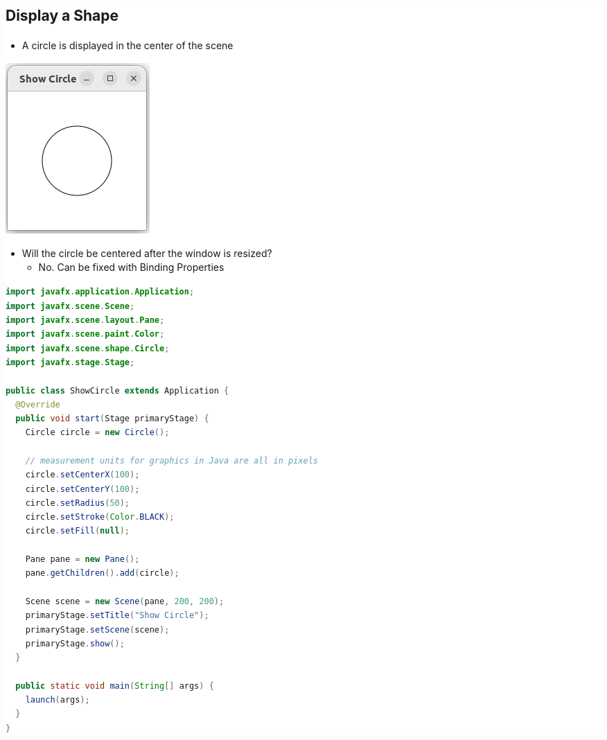 
Display a Shape
---
* A circle is displayed in the center of the scene

![show circle](./images/circle.png)

* Will the circle be centered after the window is resized?
  * No. Can be fixed with Binding Properties

```java
import javafx.application.Application;
import javafx.scene.Scene;
import javafx.scene.layout.Pane;
import javafx.scene.paint.Color;
import javafx.scene.shape.Circle;
import javafx.stage.Stage;

public class ShowCircle extends Application {
  @Override
  public void start(Stage primaryStage) {
    Circle circle = new Circle();

    // measurement units for graphics in Java are all in pixels
    circle.setCenterX(100);
    circle.setCenterY(100);
    circle.setRadius(50);
    circle.setStroke(Color.BLACK);
    circle.setFill(null);
    
    Pane pane = new Pane();
    pane.getChildren().add(circle);
    
    Scene scene = new Scene(pane, 200, 200);
    primaryStage.setTitle("Show Circle"); 
    primaryStage.setScene(scene); 
    primaryStage.show(); 
  }
  
  public static void main(String[] args) {
    launch(args);
  }
}
```
